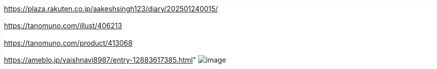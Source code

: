<a href=https://plaza.rakuten.co.jp/aakeshsingh123/diary/202501240015/>https://plaza.rakuten.co.jp/aakeshsingh123/diary/202501240015/</a>

<a href=https://tanomuno.com/illust/406213>https://tanomuno.com/illust/406213</a>

<a href=https://tanomuno.com/product/413068>https://tanomuno.com/product/413068</a>

<a href=https://ameblo.jp/vaishnavi8987/entry-12883617385.html>https://ameblo.jp/vaishnavi8987/entry-12883617385.html</a>"
![image](https://github.com/user-attachments/assets/c5b56551-08b8-48cd-ae31-6c3ff76b2f74)
